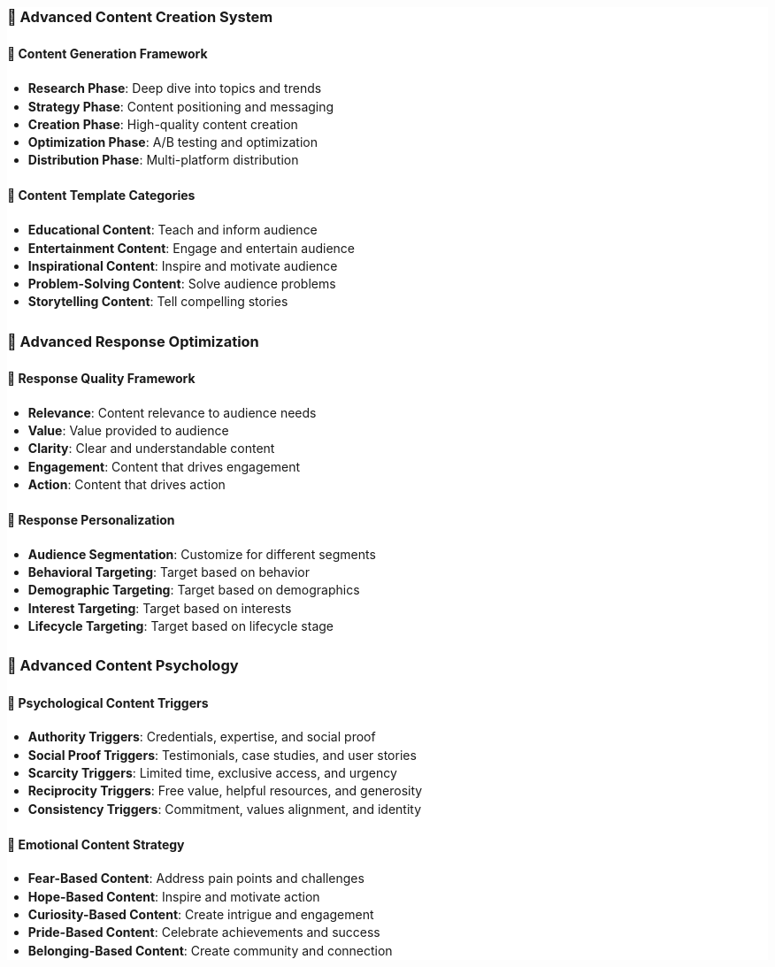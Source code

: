 
### **🎯 Advanced Content Creation System**


#### **🧠 Content Generation Framework**
- **Research Phase**: Deep dive into topics and trends
- **Strategy Phase**: Content positioning and messaging
- **Creation Phase**: High-quality content creation
- **Optimization Phase**: A/B testing and optimization
- **Distribution Phase**: Multi-platform distribution


#### **🎯 Content Template Categories**
- **Educational Content**: Teach and inform audience
- **Entertainment Content**: Engage and entertain audience
- **Inspirational Content**: Inspire and motivate audience
- **Problem-Solving Content**: Solve audience problems
- **Storytelling Content**: Tell compelling stories


### **🎯 Advanced Response Optimization**


#### **🎯 Response Quality Framework**
- **Relevance**: Content relevance to audience needs
- **Value**: Value provided to audience
- **Clarity**: Clear and understandable content
- **Engagement**: Content that drives engagement
- **Action**: Content that drives action


#### **🎯 Response Personalization**
- **Audience Segmentation**: Customize for different segments
- **Behavioral Targeting**: Target based on behavior
- **Demographic Targeting**: Target based on demographics
- **Interest Targeting**: Target based on interests
- **Lifecycle Targeting**: Target based on lifecycle stage


### **🎯 Advanced Content Psychology**


#### **🧠 Psychological Content Triggers**
- **Authority Triggers**: Credentials, expertise, and social proof
- **Social Proof Triggers**: Testimonials, case studies, and user stories
- **Scarcity Triggers**: Limited time, exclusive access, and urgency
- **Reciprocity Triggers**: Free value, helpful resources, and generosity
- **Consistency Triggers**: Commitment, values alignment, and identity


#### **🎯 Emotional Content Strategy**
- **Fear-Based Content**: Address pain points and challenges
- **Hope-Based Content**: Inspire and motivate action
- **Curiosity-Based Content**: Create intrigue and engagement
- **Pride-Based Content**: Celebrate achievements and success
- **Belonging-Based Content**: Create community and connection
